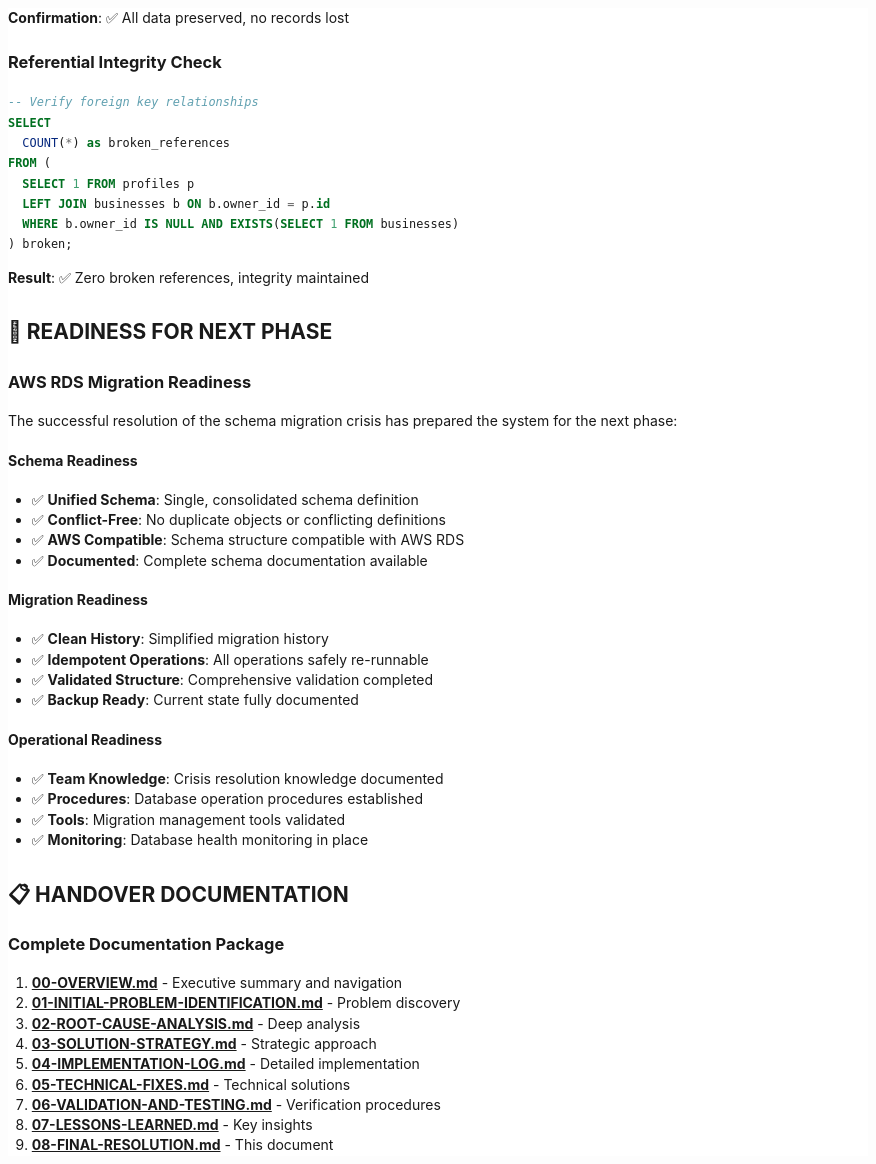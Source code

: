 **Confirmation**: ✅ All data preserved, no records lost

### Referential Integrity Check
```sql
-- Verify foreign key relationships
SELECT 
  COUNT(*) as broken_references
FROM (
  SELECT 1 FROM profiles p 
  LEFT JOIN businesses b ON b.owner_id = p.id 
  WHERE b.owner_id IS NULL AND EXISTS(SELECT 1 FROM businesses)
) broken;
```

**Result**: ✅ Zero broken references, integrity maintained

## 🚀 READINESS FOR NEXT PHASE

### AWS RDS Migration Readiness
The successful resolution of the schema migration crisis has prepared the system for the next phase:

#### Schema Readiness
- ✅ **Unified Schema**: Single, consolidated schema definition
- ✅ **Conflict-Free**: No duplicate objects or conflicting definitions
- ✅ **AWS Compatible**: Schema structure compatible with AWS RDS
- ✅ **Documented**: Complete schema documentation available

#### Migration Readiness
- ✅ **Clean History**: Simplified migration history
- ✅ **Idempotent Operations**: All operations safely re-runnable
- ✅ **Validated Structure**: Comprehensive validation completed
- ✅ **Backup Ready**: Current state fully documented

#### Operational Readiness
- ✅ **Team Knowledge**: Crisis resolution knowledge documented
- ✅ **Procedures**: Database operation procedures established
- ✅ **Tools**: Migration management tools validated
- ✅ **Monitoring**: Database health monitoring in place

## 📋 HANDOVER DOCUMENTATION

### Complete Documentation Package
1. **[00-OVERVIEW.md](./00-OVERVIEW.md)** - Executive summary and navigation
2. **[01-INITIAL-PROBLEM-IDENTIFICATION.md](./01-INITIAL-PROBLEM-IDENTIFICATION.md)** - Problem discovery
3. **[02-ROOT-CAUSE-ANALYSIS.md](./02-ROOT-CAUSE-ANALYSIS.md)** - Deep analysis
4. **[03-SOLUTION-STRATEGY.md](./03-SOLUTION-STRATEGY.md)** - Strategic approach
5. **[04-IMPLEMENTATION-LOG.md](./04-IMPLEMENTATION-LOG.md)** - Detailed implementation
6. **[05-TECHNICAL-FIXES.md](./05-TECHNICAL-FIXES.md)** - Technical solutions
7. **[06-VALIDATION-AND-TESTING.md](./06-VALIDATION-AND-TESTING.md)** - Verification procedures
8. **[07-LESSONS-LEARNED.md](./07-LESSONS-LEARNED.md)** - Key insights
9. **[08-FINAL-RESOLUTION.md](./08-FINAL-RESOLUTION.md)** - This document
